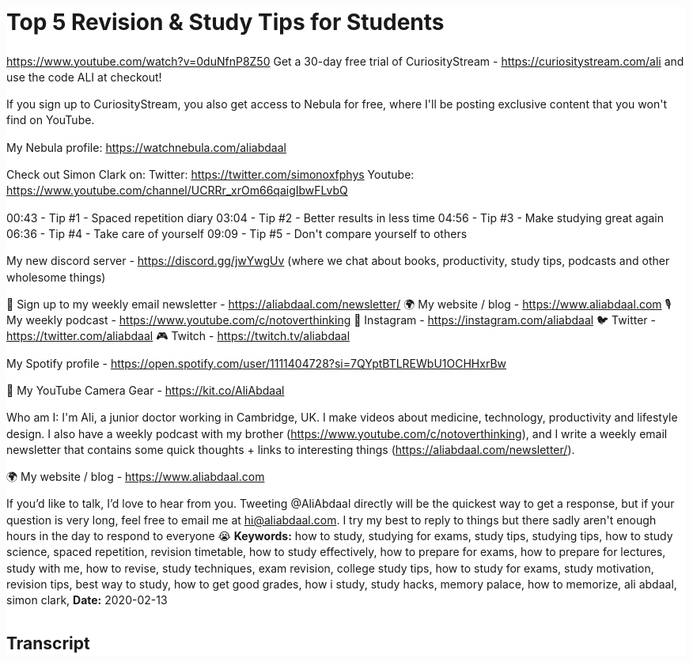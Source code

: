 # Top 5 Revision & Study Tips for Students
https://www.youtube.com/watch?v=0duNfnP8Z50
Get a 30-day free trial of CuriosityStream - https://curiositystream.com/ali and use the code ALI at checkout! 

If you sign up to CuriosityStream, you also get access to Nebula for free, where I'll be posting exclusive content that you won't find on YouTube.

My Nebula profile: https://watchnebula.com/aliabdaal

Check out Simon Clark on:
Twitter: https://twitter.com/simonoxfphys
Youtube: https://www.youtube.com/channel/UCRRr_xrOm66qaigIbwFLvbQ

00:43 - Tip #1 - Spaced repetition diary
03:04 - Tip #2 - Better results in less time
04:56 - Tip #3 - Make studying great again
06:36 - Tip #4 - Take care of yourself
09:09 - Tip #5 - Don't compare yourself to others

My new discord server - https://discord.gg/jwYwgUv (where we chat about books, productivity, study tips, podcasts and other wholesome things)

💌 Sign up to my weekly email newsletter - https://aliabdaal.com/newsletter/
🌍 My website / blog - https://www.aliabdaal.com 
🎙My weekly podcast - https://www.youtube.com/c/notoverthinking 
📸 Instagram - https://instagram.com/aliabdaal
🐦 Twitter - https://twitter.com/aliabdaal
🎮 Twitch - https://twitch.tv/aliabdaal

My Spotify profile - https://open.spotify.com/user/1111404728?si=7QYptBTLREWbU1OCHHxrBw

🎥 My YouTube Camera Gear - https://kit.co/AliAbdaal

Who am I:
I'm Ali, a junior doctor working in Cambridge, UK. I make videos about medicine, technology, productivity and lifestyle design. I also have a weekly podcast with my brother (https://www.youtube.com/c/notoverthinking), and I write a weekly email newsletter that contains some quick thoughts + links to interesting things (https://aliabdaal.com/newsletter/).

🌍 My website / blog - https://www.aliabdaal.com 


If you’d like to talk, I’d love to hear from you. Tweeting @AliAbdaal directly will be the quickest way to get a response, but if your question is very long, feel free to email me at hi@aliabdaal.com. I try my best to reply to things but there sadly aren't enough hours in the day to respond to everyone 😭
**Keywords:** how to study, studying for exams, study tips, studying tips, how to study science, spaced repetition, revision timetable, how to study effectively, how to prepare for exams, how to prepare for lectures, study with me, how to revise, study techniques, exam revision, college study tips, how to study for exams, study motivation, revision tips, best way to study, how to get good grades, how i study, study hacks, memory palace, how to memorize, ali abdaal, simon clark, 
**Date:** 2020-02-13

## Transcript